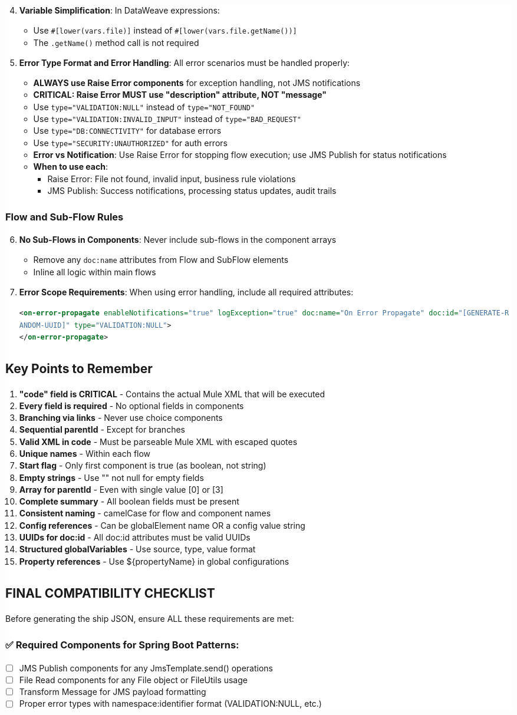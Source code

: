 4. **Variable Simplification**: In DataWeave expressions:
   - Use `#[lower(vars.file)]` instead of `#[lower(vars.file.getName())]`
   - The `.getName()` method call is not required

5. **Error Type Format and Error Handling**: All error scenarios must be handled properly:
   - **ALWAYS use Raise Error components** for exception handling, not JMS notifications
   - **CRITICAL: Raise Error MUST use "description" attribute, NOT "message"**
   - Use `type="VALIDATION:NULL"` instead of `type="NOT_FOUND"`
   - Use `type="VALIDATION:INVALID_INPUT"` instead of `type="BAD_REQUEST"`
   - Use `type="DB:CONNECTIVITY"` for database errors
   - Use `type="SECURITY:UNAUTHORIZED"` for auth errors
   - **Error vs Notification**: Use Raise Error for stopping flow execution; use JMS Publish for status notifications
   - **When to use each**:
     - Raise Error: File not found, invalid input, business rule violations
     - JMS Publish: Success notifications, processing status updates, audit trails

### Flow and Sub-Flow Rules

6. **No Sub-Flows in Components**: Never include sub-flows in the component arrays
   - Remove any `doc:name` attributes from Flow and SubFlow elements
   - Inline all logic within main flows

7. **Error Scope Requirements**: When using error handling, include all required attributes:
   ```xml
   <on-error-propagate enableNotifications="true" logException="true" doc:name="On Error Propagate" doc:id="[GENERATE-RANDOM-UUID]" type="VALIDATION:NULL">
   </on-error-propagate>
   ```

## Key Points to Remember

1. **"code" field is CRITICAL** - Contains the actual Mule XML that will be executed
2. **Every field is required** - No optional fields in components
3. **Branching via links** - Never use choice components
4. **Sequential parentId** - Except for branches
5. **Valid XML in code** - Must be parseable Mule XML with escaped quotes
6. **Unique names** - Within each flow
7. **Start flag** - Only first component is true (as boolean, not string)
8. **Empty strings** - Use "" not null for empty fields
9. **Array for parentId** - Even with single value [0] or [3]
10. **Complete summary** - All boolean fields must be present
11. **Consistent naming** - camelCase for flow and component names
12. **Config references** - Can be globalElement name OR a config value string
13. **UUIDs for doc:id** - All doc:id attributes must be valid UUIDs
14. **Structured globalVariables** - Use source, type, value format
15. **Property references** - Use ${propertyName} in global configurations

## FINAL COMPATIBILITY CHECKLIST

Before generating the ship JSON, ensure ALL these requirements are met:

### ✅ Required Components for Spring Boot Patterns:
- [ ] JMS Publish components for any JmsTemplate.send() operations
- [ ] File Read components for any File object or FileUtils usage  
- [ ] Transform Message for JMS payload formatting
- [ ] Proper error types with namespace:identifier format (VALIDATION:NULL, etc.)
